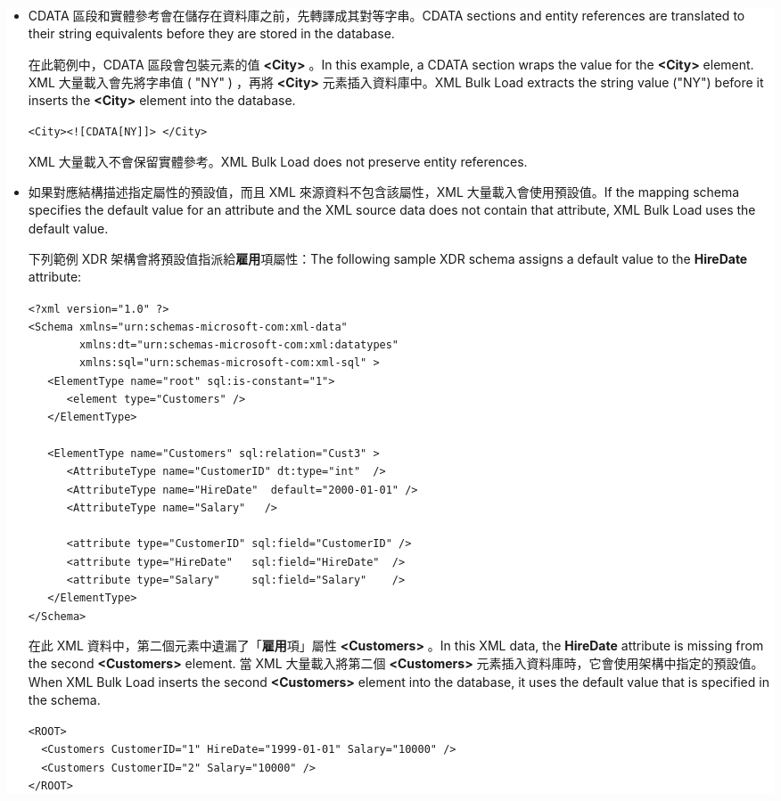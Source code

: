 -   <span data-ttu-id="f1dd2-132">CDATA 區段和實體參考會在儲存在資料庫之前，先轉譯成其對等字串。</span><span class="sxs-lookup"><span data-stu-id="f1dd2-132">CDATA sections and entity references are translated to their string equivalents before they are stored in the database.</span></span>  
  
     <span data-ttu-id="f1dd2-133">在此範例中，CDATA 區段會包裝元素的值 **\<City>** 。</span><span class="sxs-lookup"><span data-stu-id="f1dd2-133">In this example, a CDATA section wraps the value for the **\<City>** element.</span></span> <span data-ttu-id="f1dd2-134">XML 大量載入會先將字串值 ( "NY" ) ，再將 **\<City>** 元素插入資料庫中。</span><span class="sxs-lookup"><span data-stu-id="f1dd2-134">XML Bulk Load extracts the string value ("NY") before it inserts the **\<City>** element into the database.</span></span>  
  
    ```  
    <City><![CDATA[NY]]> </City>  
    ```  
  
     <span data-ttu-id="f1dd2-135">XML 大量載入不會保留實體參考。</span><span class="sxs-lookup"><span data-stu-id="f1dd2-135">XML Bulk Load does not preserve entity references.</span></span>  
  
-   <span data-ttu-id="f1dd2-136">如果對應結構描述指定屬性的預設值，而且 XML 來源資料不包含該屬性，XML 大量載入會使用預設值。</span><span class="sxs-lookup"><span data-stu-id="f1dd2-136">If the mapping schema specifies the default value for an attribute and the XML source data does not contain that attribute, XML Bulk Load uses the default value.</span></span>  
  
     <span data-ttu-id="f1dd2-137">下列範例 XDR 架構會將預設值指派給**雇用**項屬性：</span><span class="sxs-lookup"><span data-stu-id="f1dd2-137">The following sample XDR schema assigns a default value to the **HireDate** attribute:</span></span>  
  
    ```  
    <?xml version="1.0" ?>  
    <Schema xmlns="urn:schemas-microsoft-com:xml-data"   
            xmlns:dt="urn:schemas-microsoft-com:xml:datatypes"    
            xmlns:sql="urn:schemas-microsoft-com:xml-sql" >  
       <ElementType name="root" sql:is-constant="1">  
          <element type="Customers" />  
       </ElementType>  
  
       <ElementType name="Customers" sql:relation="Cust3" >  
          <AttributeType name="CustomerID" dt:type="int"  />  
          <AttributeType name="HireDate"  default="2000-01-01" />  
          <AttributeType name="Salary"   />  
  
          <attribute type="CustomerID" sql:field="CustomerID" />  
          <attribute type="HireDate"   sql:field="HireDate"  />  
          <attribute type="Salary"     sql:field="Salary"    />  
       </ElementType>  
    </Schema>  
    ```  
  
     <span data-ttu-id="f1dd2-138">在此 XML 資料中，第二個元素中遺漏了「**雇用**項」屬性 **\<Customers>** 。</span><span class="sxs-lookup"><span data-stu-id="f1dd2-138">In this XML data, the **HireDate** attribute is missing from the second **\<Customers>** element.</span></span> <span data-ttu-id="f1dd2-139">當 XML 大量載入將第二個 **\<Customers>** 元素插入資料庫時，它會使用架構中指定的預設值。</span><span class="sxs-lookup"><span data-stu-id="f1dd2-139">When XML Bulk Load inserts the second **\<Customers>** element into the database, it uses the default value that is specified in the schema.</span></span>  
  
    ```  
    <ROOT>  
      <Customers CustomerID="1" HireDate="1999-01-01" Salary="10000" />  
      <Customers CustomerID="2" Salary="10000" />  
    </ROOT>  
    ```  
  